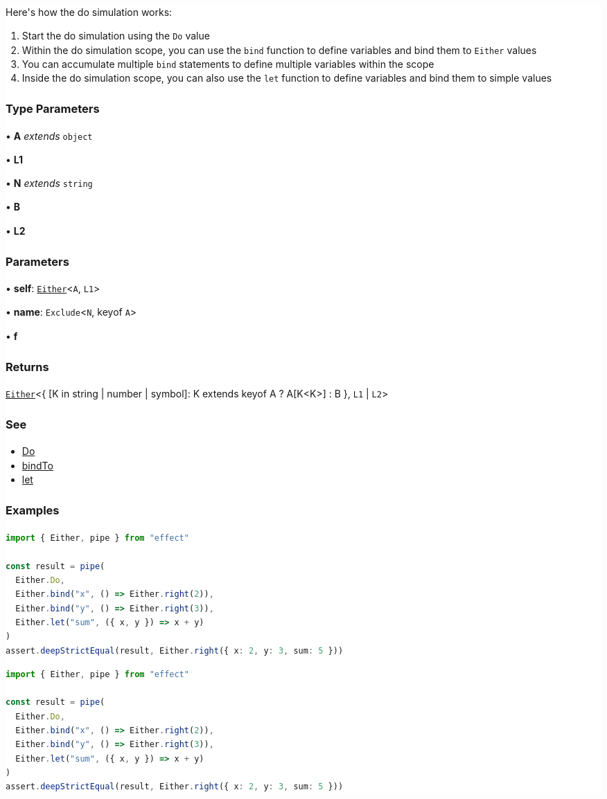 Here's how the do simulation works:

1. Start the do simulation using the `Do` value
2. Within the do simulation scope, you can use the `bind` function to define variables and bind them to `Either` values
3. You can accumulate multiple `bind` statements to define multiple variables within the scope
4. Inside the do simulation scope, you can also use the `let` function to define variables and bind them to simple values

### Type Parameters

• **A** *extends* `object`

• **L1**

• **N** *extends* `string`

• **B**

• **L2**

### Parameters

• **self**: [`Either`](../type-aliases/Either.md)\<`A`, `L1`\>

• **name**: `Exclude`\<`N`, keyof `A`\>

• **f**

### Returns

[`Either`](../type-aliases/Either.md)\<\{ \[K in string \| number \| symbol\]: K extends keyof A ? A\[K\<K\>\] : B \}, `L1` \| `L2`\>

### See

 - [Do](../variables/Do.md)
 - [bindTo](bindTo.md)
 - [let](let.md)

### Examples

```ts
import { Either, pipe } from "effect"

const result = pipe(
  Either.Do,
  Either.bind("x", () => Either.right(2)),
  Either.bind("y", () => Either.right(3)),
  Either.let("sum", ({ x, y }) => x + y)
)
assert.deepStrictEqual(result, Either.right({ x: 2, y: 3, sum: 5 }))
```

```ts
import { Either, pipe } from "effect"

const result = pipe(
  Either.Do,
  Either.bind("x", () => Either.right(2)),
  Either.bind("y", () => Either.right(3)),
  Either.let("sum", ({ x, y }) => x + y)
)
assert.deepStrictEqual(result, Either.right({ x: 2, y: 3, sum: 5 }))
```
